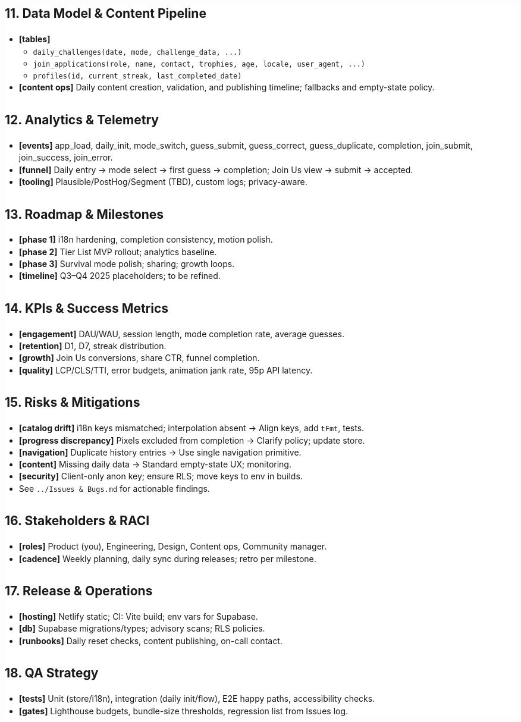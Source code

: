 ## 11. Data Model & Content Pipeline
- __[tables]__
  - `daily_challenges(date, mode, challenge_data, ...)`
  - `join_applications(role, name, contact, trophies, age, locale, user_agent, ...)`
  - `profiles(id, current_streak, last_completed_date)`
- __[content ops]__ Daily content creation, validation, and publishing timeline; fallbacks and empty-state policy.

## 12. Analytics & Telemetry
- __[events]__ app_load, daily_init, mode_switch, guess_submit, guess_correct, guess_duplicate, completion, join_submit, join_success, join_error.
- __[funnel]__ Daily entry → mode select → first guess → completion; Join Us view → submit → accepted.
- __[tooling]__ Plausible/PostHog/Segment (TBD), custom logs; privacy-aware.

## 13. Roadmap & Milestones
- __[phase 1]__ i18n hardening, completion consistency, motion polish.
- __[phase 2]__ Tier List MVP rollout; analytics baseline.
- __[phase 3]__ Survival mode polish; sharing; growth loops.
- __[timeline]__ Q3–Q4 2025 placeholders; to be refined.

## 14. KPIs & Success Metrics
- __[engagement]__ DAU/WAU, session length, mode completion rate, average guesses.
- __[retention]__ D1, D7, streak distribution.
- __[growth]__ Join Us conversions, share CTR, funnel completion.
- __[quality]__ LCP/CLS/TTI, error budgets, animation jank rate, 95p API latency.

## 15. Risks & Mitigations
- __[catalog drift]__ i18n keys mismatched; interpolation absent → Align keys, add `tFmt`, tests.
- __[progress discrepancy]__ Pixels excluded from completion → Clarify policy; update store.
- __[navigation]__ Duplicate history entries → Use single navigation primitive.
- __[content]__ Missing daily data → Standard empty-state UX; monitoring.
- __[security]__ Client-only anon key; ensure RLS; move keys to env in builds.
- See `../Issues & Bugs.md` for actionable findings.

## 16. Stakeholders & RACI
- __[roles]__ Product (you), Engineering, Design, Content ops, Community manager.
- __[cadence]__ Weekly planning, daily sync during releases; retro per milestone.

## 17. Release & Operations
- __[hosting]__ Netlify static; CI: Vite build; env vars for Supabase.
- __[db]__ Supabase migrations/types; advisory scans; RLS policies.
- __[runbooks]__ Daily reset checks, content publishing, on-call contact.

## 18. QA Strategy
- __[tests]__ Unit (store/i18n), integration (daily init/flow), E2E happy paths, accessibility checks.
- __[gates]__ Lighthouse budgets, bundle-size thresholds, regression list from Issues log.
